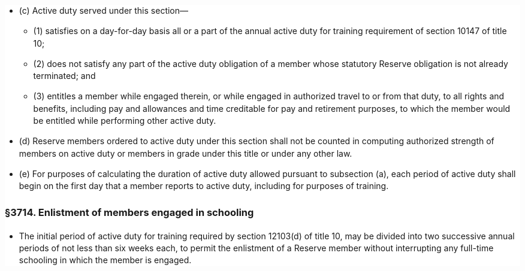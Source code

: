 * (c) Active duty served under this section—

  * (1) satisfies on a day-for-day basis all or a part of the annual active duty for training requirement of section 10147 of title 10;

  * (2) does not satisfy any part of the active duty obligation of a member whose statutory Reserve obligation is not already terminated; and

  * (3) entitles a member while engaged therein, or while engaged in authorized travel to or from that duty, to all rights and benefits, including pay and allowances and time creditable for pay and retirement purposes, to which the member would be entitled while performing other active duty.


* (d) Reserve members ordered to active duty under this section shall not be counted in computing authorized strength of members on active duty or members in grade under this title or under any other law.

* (e) For purposes of calculating the duration of active duty allowed pursuant to subsection (a), each period of active duty shall begin on the first day that a member reports to active duty, including for purposes of training.

### §3714. Enlistment of members engaged in schooling
* The initial period of active duty for training required by section 12103(d) of title 10, may be divided into two successive annual periods of not less than six weeks each, to permit the enlistment of a Reserve member without interrupting any full-time schooling in which the member is engaged.